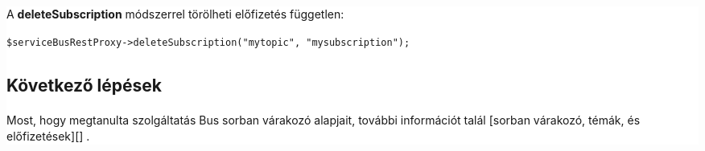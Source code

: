 A **deleteSubscription** módszerrel törölheti előfizetés független:

```
$serviceBusRestProxy->deleteSubscription("mytopic", "mysubscription");
```

## <a name="next-steps"></a>Következő lépések

Most, hogy megtanulta szolgáltatás Bus sorban várakozó alapjait, további információt talál [sorban várakozó, témák, és előfizetések][] .

[Sorok, témák és előfizetések]: service-bus-queues-topics-subscriptions.md
[sqlfilter]: http://msdn.microsoft.com/library/azure/microsoft.servicebus.messaging.sqlfilter.sqlexpression.aspx
[require-once]: http://php.net/require_once
[Szolgáltatás Bus kvóták]: service-bus-quotas.md

